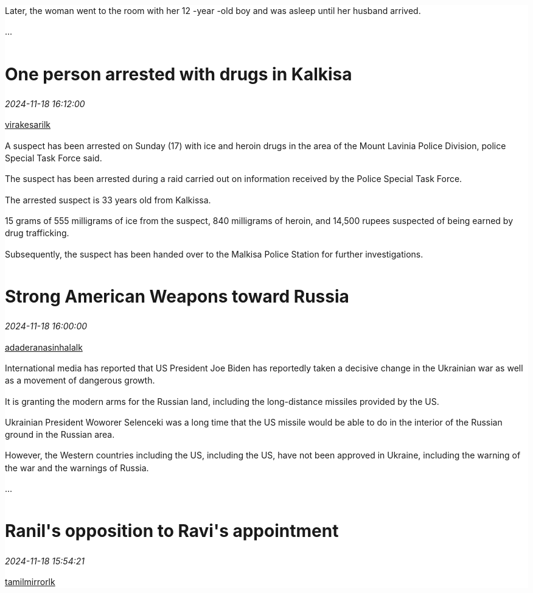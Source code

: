 Later, the woman went to the room with her 12 -year -old boy and was asleep until her husband arrived.

...



# One person arrested with drugs in Kalkisa

*2024-11-18 16:12:00*

[virakesarilk](https://www.virakesari.lk/article/199085)

A suspect has been arrested on Sunday (17) with ice and heroin drugs in the area of ​​the Mount Lavinia Police Division, police Special Task Force said.

The suspect has been arrested during a raid carried out on information received by the Police Special Task Force.

The arrested suspect is 33 years old from Kalkissa.

15 grams of 555 milligrams of ice from the suspect, 840 milligrams of heroin, and 14,500 rupees suspected of being earned by drug trafficking.

Subsequently, the suspect has been handed over to the Malkisa Police Station for further investigations.



# Strong American Weapons toward Russia

*2024-11-18 16:00:00*

[adaderanasinhalalk](http://sinhala.adaderana.lk/news/203499)

International media has reported that US President Joe Biden has reportedly taken a decisive change in the Ukrainian war as well as a movement of dangerous growth.

It is granting the modern arms for the Russian land, including the long-distance missiles provided by the US.

Ukrainian President Woworer Selenceki was a long time that the US missile would be able to do in the interior of the Russian ground in the Russian area.

However, the Western countries including the US, including the US, have not been approved in Ukraine, including the warning of the war and the warnings of Russia.

...



# Ranil's opposition to Ravi's appointment

*2024-11-18 15:54:21*

[tamilmirrorlk](https://www.tamilmirror.lk/செய்திகள்/ரவியின்-நியமனத்துக்கு-ரணில்-எதிர்ப்பு/175-347385)
